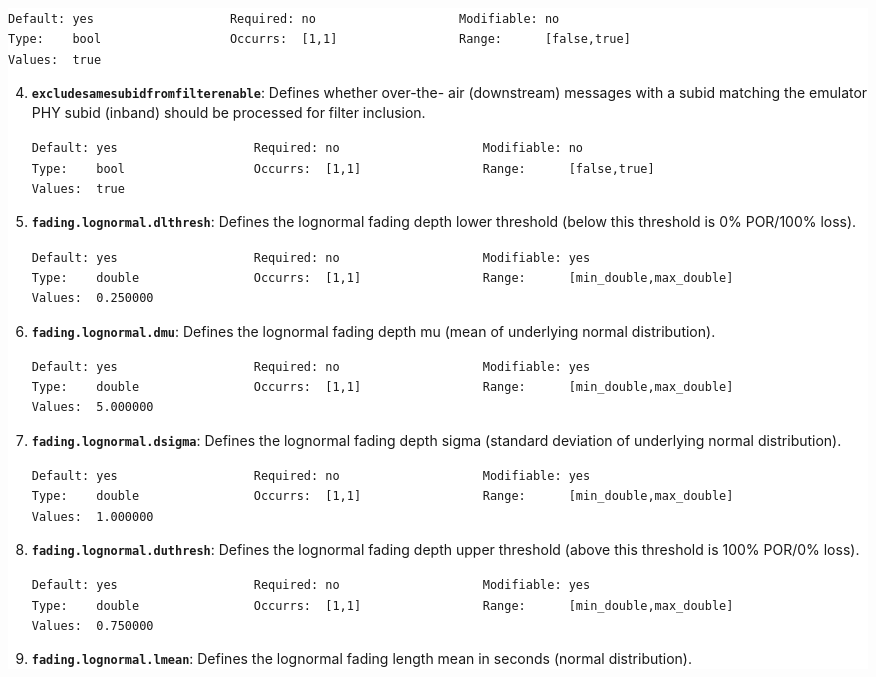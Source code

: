    ```no-highlighting
   Default: yes                   Required: no                    Modifiable: no                  
   Type:    bool                  Occurrs:  [1,1]                 Range:      [false,true]        
   Values:  true
   ```

4. **`excludesamesubidfromfilterenable`**: Defines whether over-the-
   air (downstream) messages with a subid matching the emulator PHY subid
   (inband) should be processed for filter inclusion.
   
   ```no-highlighting
   Default: yes                   Required: no                    Modifiable: no                  
   Type:    bool                  Occurrs:  [1,1]                 Range:      [false,true]        
   Values:  true
   ```

5. **`fading.lognormal.dlthresh`**: Defines the lognormal fading depth
   lower threshold (below this threshold is 0% POR/100% loss).
   
   ```no-highlighting
   Default: yes                   Required: no                    Modifiable: yes                 
   Type:    double                Occurrs:  [1,1]                 Range:      [min_double,max_double]
   Values:  0.250000
   ```

6. **`fading.lognormal.dmu`**: Defines the lognormal fading depth mu
   (mean of underlying normal distribution).
   
   ```no-highlighting
   Default: yes                   Required: no                    Modifiable: yes                 
   Type:    double                Occurrs:  [1,1]                 Range:      [min_double,max_double]
   Values:  5.000000
   ```

7. **`fading.lognormal.dsigma`**: Defines the lognormal fading depth
   sigma (standard deviation of underlying normal distribution).
   
   ```no-highlighting
   Default: yes                   Required: no                    Modifiable: yes                 
   Type:    double                Occurrs:  [1,1]                 Range:      [min_double,max_double]
   Values:  1.000000
   ```

8. **`fading.lognormal.duthresh`**: Defines the lognormal fading depth
   upper threshold (above this threshold is 100% POR/0% loss).
   
   ```no-highlighting
   Default: yes                   Required: no                    Modifiable: yes                 
   Type:    double                Occurrs:  [1,1]                 Range:      [min_double,max_double]
   Values:  0.750000
   ```

9. **`fading.lognormal.lmean`**: Defines the lognormal fading length
   mean in seconds (normal distribution).
   